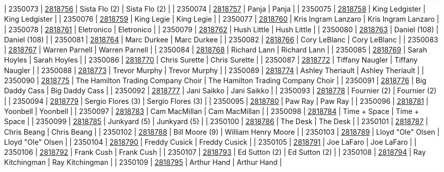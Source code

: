 | 2350073 | [2818756](https://www.discogs.com/artist/2818756) | Sista Flo (2) | Sista Flo (2) |
| 2350074 | [2818757](https://www.discogs.com/artist/2818757) | Panja | Panja |
| 2350075 | [2818758](https://www.discogs.com/artist/2818758) | King Ledgister | King Ledgister |
| 2350076 | [2818759](https://www.discogs.com/artist/2818759) | King Legie | King Legie |
| 2350077 | [2818760](https://www.discogs.com/artist/2818760) | Kris Ingram Lanzaro | Kris Ingram Lanzaro |
| 2350078 | [2818761](https://www.discogs.com/artist/2818761) | Eletronico | Eletronico |
| 2350079 | [2818762](https://www.discogs.com/artist/2818762) | Hush Little | Hush Little |
| 2350080 | [2818763](https://www.discogs.com/artist/2818763) | Daniel (108) | Daniel (108) |
| 2350081 | [2818764](https://www.discogs.com/artist/2818764) | Marc Durkee | Marc Durkee |
| 2350082 | [2818766](https://www.discogs.com/artist/2818766) | Cory LeBlanc | Cory LeBlanc |
| 2350083 | [2818767](https://www.discogs.com/artist/2818767) | Warren Parnell | Warren Parnell |
| 2350084 | [2818768](https://www.discogs.com/artist/2818768) | Richard Lann | Richard Lann |
| 2350085 | [2818769](https://www.discogs.com/artist/2818769) | Sarah Hoyles | Sarah Hoyles |
| 2350086 | [2818770](https://www.discogs.com/artist/2818770) | Chris Surette | Chris Surette |
| 2350087 | [2818772](https://www.discogs.com/artist/2818772) | Tiffany Naugler | Tiffany Naugler |
| 2350088 | [2818773](https://www.discogs.com/artist/2818773) | Trevor Murphy | Trevor Murphy |
| 2350089 | [2818774](https://www.discogs.com/artist/2818774) | Ashley Theriault | Ashley Theriault |
| 2350090 | [2818775](https://www.discogs.com/artist/2818775) | The Hamilton Trading Company Choir | The Hamilton Trading Company Choir |
| 2350091 | [2818776](https://www.discogs.com/artist/2818776) | Big Daddy Cass | Big Daddy Cass |
| 2350092 | [2818777](https://www.discogs.com/artist/2818777) | Jani Saikko | Jani Saikko |
| 2350093 | [2818778](https://www.discogs.com/artist/2818778) | Fournier (2) | Fournier (2) |
| 2350094 | [2818779](https://www.discogs.com/artist/2818779) | Sergio Flores (3) | Sergio Flores (3) |
| 2350095 | [2818780](https://www.discogs.com/artist/2818780) | Paw Ray | Paw Ray |
| 2350096 | [2818781](https://www.discogs.com/artist/2818781) | Yoonbell | Yoonbell |
| 2350097 | [2818783](https://www.discogs.com/artist/2818783) | Cam MacMillan | Cam MacMillan |
| 2350098 | [2818784](https://www.discogs.com/artist/2818784) | Time + Space | Time + Space |
| 2350099 | [2818785](https://www.discogs.com/artist/2818785) | Junkyard (5) | Junkyard (5) |
| 2350100 | [2818786](https://www.discogs.com/artist/2818786) | The Desk | The Desk |
| 2350101 | [2818787](https://www.discogs.com/artist/2818787) | Chris Beang | Chris Beang |
| 2350102 | [2818788](https://www.discogs.com/artist/2818788) | Bill Moore (9) | William Henry Moore |
| 2350103 | [2818789](https://www.discogs.com/artist/2818789) | Lloyd "Ole" Olsen | Lloyd "Ole" Olsen |
| 2350104 | [2818790](https://www.discogs.com/artist/2818790) | Freddy Cusick | Freddy Cusick |
| 2350105 | [2818791](https://www.discogs.com/artist/2818791) | Joe LaFaro | Joe LaFaro |
| 2350106 | [2818792](https://www.discogs.com/artist/2818792) | Frank Cush | Frank Cush |
| 2350107 | [2818793](https://www.discogs.com/artist/2818793) | Ed Sutton (2) | Ed Sutton (2) |
| 2350108 | [2818794](https://www.discogs.com/artist/2818794) | Ray Kitchingman | Ray Kitchingman |
| 2350109 | [2818795](https://www.discogs.com/artist/2818795) | Arthur Hand | Arthur Hand |